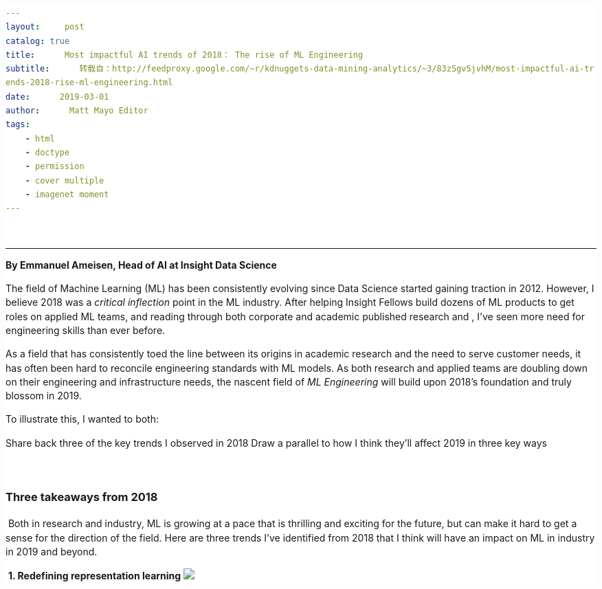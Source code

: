 ```yaml
---
layout:     post
catalog: true
title:      Most impactful AI trends of 2018： The rise of ML Engineering
subtitle:      转载自：http://feedproxy.google.com/~r/kdnuggets-data-mining-analytics/~3/83z5gv5jvhM/most-impactful-ai-trends-2018-rise-ml-engineering.html
date:      2019-03-01
author:      Matt Mayo Editor
tags:
    - html
    - doctype
    - permission
    - cover multiple
    - imagenet moment
---
```



  
 





---

**By Emmanuel Ameisen, Head of AI at Insight Data Science**

The field of Machine Learning (ML) has been consistently evolving since Data Science started gaining traction in 2012. However, I believe 2018 was a *critical inflection* point in the ML industry. After helping Insight Fellows build dozens of ML products to get roles on applied ML teams, and reading through both corporate and academic published research and , I’ve seen more need for engineering skills than ever before.

As a field that has consistently toed the line between its origins in academic research and the need to serve customer needs, it has often been hard to reconcile engineering standards with ML models. As both research and applied teams are doubling down on their engineering and infrastructure needs, the nascent field of *ML Engineering* will build upon 2018’s foundation and truly blossom in 2019.

To illustrate this, I wanted to both:

Share back three of the key trends I observed in 2018
Draw a parallel to how I think they’ll affect 2019 in three key ways

 

### Three takeaways from 2018

 Both in research and industry, ML is growing at a pace that is thrilling and exciting for the future, but can make it hard to get a sense for the direction of the field. Here are three trends I’ve identified from 2018 that I think will have an impact on ML in industry in 2019 and beyond.

 **1. Redefining representation learning**
![](https://cdn-images-1.medium.com/max/800/1*LZp9nkzbSk8v6cpwp8CD8g.gif)


